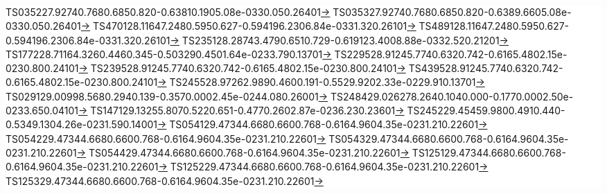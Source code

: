<tr><td>TS035</td><td>2</td><td>27.927</td><td>40.768</td><td>0.685</td><td>0.820</td><td>-</td><td>0.638</td><td>10.190</td><td>5.08e-03</td><td>30.05</td><td>0.2640</td><td>1</td><td><a href='/show/index.html?id=CR1190_TS035_2'>-></a></td></tr>
<tr><td>TS035</td><td>3</td><td>27.927</td><td>40.768</td><td>0.685</td><td>0.820</td><td>-</td><td>0.638</td><td>9.660</td><td>5.08e-03</td><td>30.05</td><td>0.2640</td><td>1</td><td><a href='/show/index.html?id=CR1190_TS035_3'>-></a></td></tr>
<tr><td>TS470</td><td>1</td><td>28.116</td><td>47.248</td><td>0.595</td><td>0.627</td><td>-</td><td>0.594</td><td>196.230</td><td>6.84e-03</td><td>31.32</td><td>0.2610</td><td>1</td><td><a href='/show/index.html?id=CR1190_TS470_1'>-></a></td></tr>
<tr><td>TS489</td><td>1</td><td>28.116</td><td>47.248</td><td>0.595</td><td>0.627</td><td>-</td><td>0.594</td><td>196.230</td><td>6.84e-03</td><td>31.32</td><td>0.2610</td><td>1</td><td><a href='/show/index.html?id=CR1190_TS489_1'>-></a></td></tr>
<tr><td>TS235</td><td>1</td><td>28.287</td><td>43.479</td><td>0.651</td><td>0.729</td><td>-</td><td>0.619</td><td>123.400</td><td>8.88e-03</td><td>32.52</td><td>0.2120</td><td>1</td><td><a href='/show/index.html?id=CR1190_TS235_1'>-></a></td></tr>
<tr><td>TS177</td><td>2</td><td>28.711</td><td>64.326</td><td>0.446</td><td>0.345</td><td>-</td><td>0.503</td><td>290.450</td><td>1.64e-02</td><td>33.79</td><td>0.1370</td><td>1</td><td><a href='/show/index.html?id=CR1190_TS177_2'>-></a></td></tr>
<tr><td>TS229</td><td>5</td><td>28.912</td><td>45.774</td><td>0.632</td><td>0.742</td><td>-</td><td>0.616</td><td>5.480</td><td>2.15e-02</td><td>30.80</td><td>0.2410</td><td>1</td><td><a href='/show/index.html?id=CR1190_TS229_5'>-></a></td></tr>
<tr><td>TS239</td><td>5</td><td>28.912</td><td>45.774</td><td>0.632</td><td>0.742</td><td>-</td><td>0.616</td><td>5.480</td><td>2.15e-02</td><td>30.80</td><td>0.2410</td><td>1</td><td><a href='/show/index.html?id=CR1190_TS239_5'>-></a></td></tr>
<tr><td>TS439</td><td>5</td><td>28.912</td><td>45.774</td><td>0.632</td><td>0.742</td><td>-</td><td>0.616</td><td>5.480</td><td>2.15e-02</td><td>30.80</td><td>0.2410</td><td>1</td><td><a href='/show/index.html?id=CR1190_TS439_5'>-></a></td></tr>
<tr><td>TS245</td><td>5</td><td>28.972</td><td>62.989</td><td>0.460</td><td>0.191</td><td>-</td><td>0.552</td><td>9.920</td><td>2.33e-02</td><td>29.91</td><td>0.1370</td><td>1</td><td><a href='/show/index.html?id=CR1190_TS245_5'>-></a></td></tr>
<tr><td>TS029</td><td>1</td><td>29.009</td><td>98.568</td><td>0.294</td><td>0.139</td><td>-</td><td>0.357</td><td>0.000</td><td>2.45e-02</td><td>44.08</td><td>0.2600</td><td>1</td><td><a href='/show/index.html?id=CR1190_TS029_1'>-></a></td></tr>
<tr><td>TS248</td><td>4</td><td>29.026</td><td>278.264</td><td>0.104</td><td>0.000</td><td>-</td><td>0.177</td><td>0.000</td><td>2.50e-02</td><td>33.65</td><td>0.0410</td><td>1</td><td><a href='/show/index.html?id=CR1190_TS248_4'>-></a></td></tr>
<tr><td>TS147</td><td>1</td><td>29.132</td><td>55.807</td><td>0.522</td><td>0.651</td><td>-</td><td>0.477</td><td>0.260</td><td>2.87e-02</td><td>36.23</td><td>0.2360</td><td>1</td><td><a href='/show/index.html?id=CR1190_TS147_1'>-></a></td></tr>
<tr><td>TS245</td><td>2</td><td>29.454</td><td>59.980</td><td>0.491</td><td>0.440</td><td>-</td><td>0.534</td><td>9.130</td><td>4.26e-02</td><td>31.59</td><td>0.1400</td><td>1</td><td><a href='/show/index.html?id=CR1190_TS245_2'>-></a></td></tr>
<tr><td>TS054</td><td>1</td><td>29.473</td><td>44.668</td><td>0.660</td><td>0.768</td><td>-</td><td>0.616</td><td>4.960</td><td>4.35e-02</td><td>31.21</td><td>0.2260</td><td>1</td><td><a href='/show/index.html?id=CR1190_TS054_1'>-></a></td></tr>
<tr><td>TS054</td><td>2</td><td>29.473</td><td>44.668</td><td>0.660</td><td>0.768</td><td>-</td><td>0.616</td><td>4.960</td><td>4.35e-02</td><td>31.21</td><td>0.2260</td><td>1</td><td><a href='/show/index.html?id=CR1190_TS054_2'>-></a></td></tr>
<tr><td>TS054</td><td>3</td><td>29.473</td><td>44.668</td><td>0.660</td><td>0.768</td><td>-</td><td>0.616</td><td>4.960</td><td>4.35e-02</td><td>31.21</td><td>0.2260</td><td>1</td><td><a href='/show/index.html?id=CR1190_TS054_3'>-></a></td></tr>
<tr><td>TS054</td><td>4</td><td>29.473</td><td>44.668</td><td>0.660</td><td>0.768</td><td>-</td><td>0.616</td><td>4.960</td><td>4.35e-02</td><td>31.21</td><td>0.2260</td><td>1</td><td><a href='/show/index.html?id=CR1190_TS054_4'>-></a></td></tr>
<tr><td>TS125</td><td>1</td><td>29.473</td><td>44.668</td><td>0.660</td><td>0.768</td><td>-</td><td>0.616</td><td>4.960</td><td>4.35e-02</td><td>31.21</td><td>0.2260</td><td>1</td><td><a href='/show/index.html?id=CR1190_TS125_1'>-></a></td></tr>
<tr><td>TS125</td><td>2</td><td>29.473</td><td>44.668</td><td>0.660</td><td>0.768</td><td>-</td><td>0.616</td><td>4.960</td><td>4.35e-02</td><td>31.21</td><td>0.2260</td><td>1</td><td><a href='/show/index.html?id=CR1190_TS125_2'>-></a></td></tr>
<tr><td>TS125</td><td>3</td><td>29.473</td><td>44.668</td><td>0.660</td><td>0.768</td><td>-</td><td>0.616</td><td>4.960</td><td>4.35e-02</td><td>31.21</td><td>0.2260</td><td>1</td><td><a href='/show/index.html?id=CR1190_TS125_3'>-></a></td></tr>